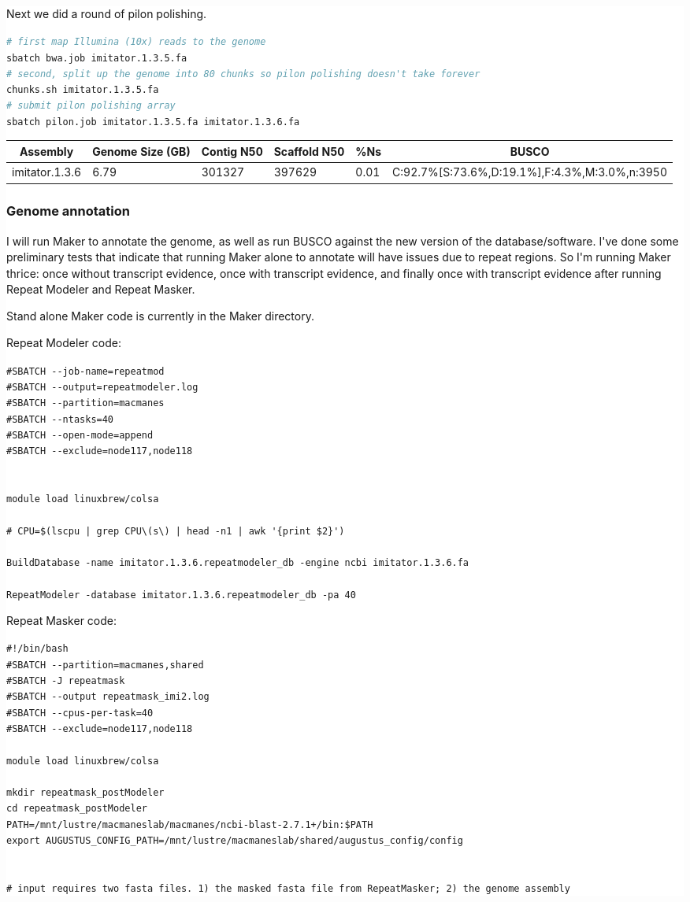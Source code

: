 Next we did a round of pilon polishing.

```bash
# first map Illumina (10x) reads to the genome
sbatch bwa.job imitator.1.3.5.fa
# second, split up the genome into 80 chunks so pilon polishing doesn't take forever
chunks.sh imitator.1.3.5.fa
# submit pilon polishing array
sbatch pilon.job imitator.1.3.5.fa imitator.1.3.6.fa
```


Assembly | Genome Size (GB) | Contig N50 | Scaffold N50 | %Ns | BUSCO 
--- | --- | --- | --- | --- | ---
imitator.1.3.6 | 6.79 | 301327 | 397629 | 0.01 | C:92.7%[S:73.6%,D:19.1%],F:4.3%,M:3.0%,n:3950

### Genome annotation

I will run Maker to annotate the genome, as well as run BUSCO against the new version of the database/software. I've done some preliminary tests that indicate that running Maker alone to annotate will have issues due to repeat regions. So I'm running Maker thrice: once without transcript evidence, once with transcript evidence, and finally once with transcript evidence after running Repeat Modeler and Repeat Masker.

Stand alone Maker code is currently in the Maker directory. 

Repeat Modeler code:

```#!/bin/bash
#SBATCH --job-name=repeatmod
#SBATCH --output=repeatmodeler.log
#SBATCH --partition=macmanes
#SBATCH --ntasks=40
#SBATCH --open-mode=append
#SBATCH --exclude=node117,node118


module load linuxbrew/colsa

# CPU=$(lscpu | grep CPU\(s\) | head -n1 | awk '{print $2}')

BuildDatabase -name imitator.1.3.6.repeatmodeler_db -engine ncbi imitator.1.3.6.fa

RepeatModeler -database imitator.1.3.6.repeatmodeler_db -pa 40
```

Repeat Masker code:

```
#!/bin/bash
#SBATCH --partition=macmanes,shared
#SBATCH -J repeatmask
#SBATCH --output repeatmask_imi2.log
#SBATCH --cpus-per-task=40
#SBATCH --exclude=node117,node118

module load linuxbrew/colsa

mkdir repeatmask_postModeler
cd repeatmask_postModeler
PATH=/mnt/lustre/macmaneslab/macmanes/ncbi-blast-2.7.1+/bin:$PATH
export AUGUSTUS_CONFIG_PATH=/mnt/lustre/macmaneslab/shared/augustus_config/config


# input requires two fasta files. 1) the masked fasta file from RepeatMasker; 2) the genome assembly

```